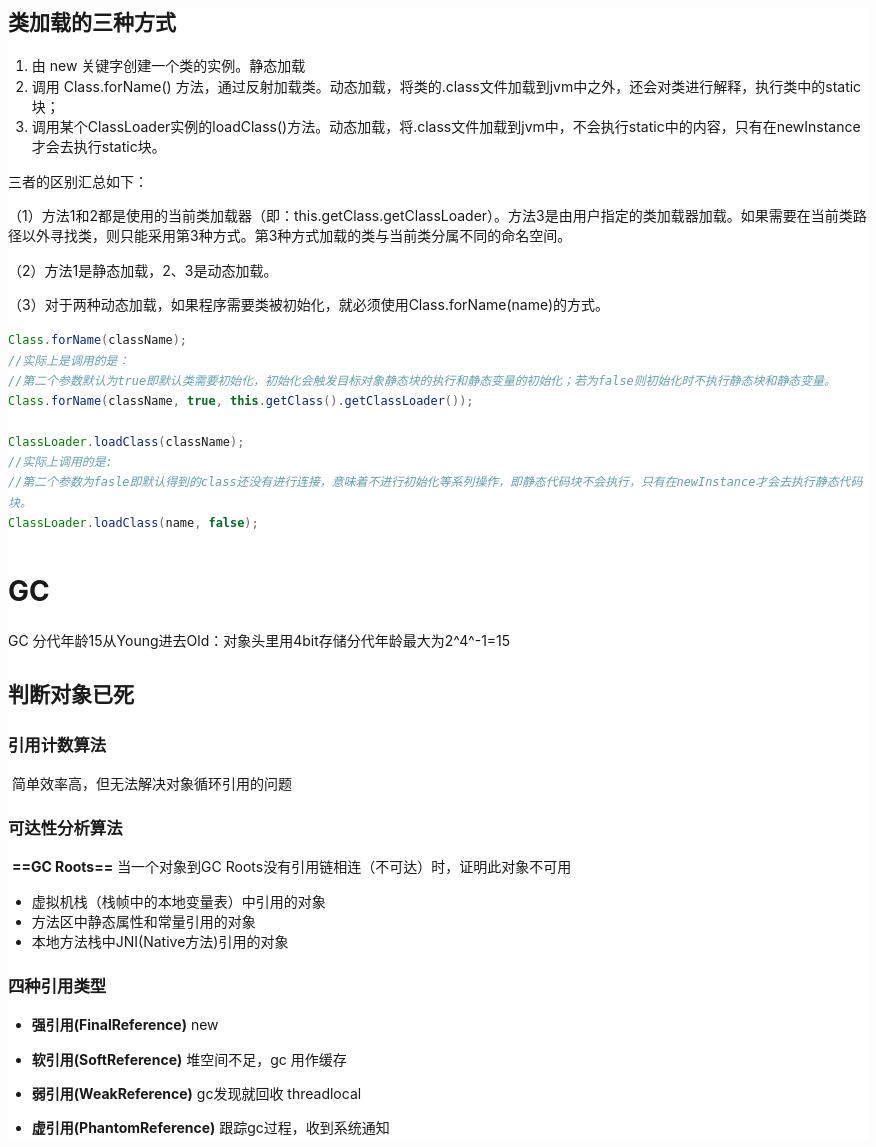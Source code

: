 ## 类加载的三种方式

1. 由 new 关键字创建一个类的实例。静态加载
2. 调用 Class.forName() 方法，通过反射加载类。动态加载，将类的.class文件加载到jvm中之外，还会对类进行解释，执行类中的static块；
3. 调用某个ClassLoader实例的loadClass()方法。动态加载，将.class文件加载到jvm中，不会执行static中的内容，只有在newInstance才会去执行static块。

三者的区别汇总如下：

（1）方法1和2都是使用的当前类加载器（即：this.getClass.getClassLoader）。方法3是由用户指定的类加载器加载。如果需要在当前类路径以外寻找类，则只能采用第3种方式。第3种方式加载的类与当前类分属不同的命名空间。

（2）方法1是静态加载，2、3是动态加载。

（3）对于两种动态加载，如果程序需要类被初始化，就必须使用Class.forName(name)的方式。

```java
Class.forName(className);
//实际上是调用的是：
//第二个参数默认为true即默认类需要初始化，初始化会触发目标对象静态块的执行和静态变量的初始化；若为false则初始化时不执行静态块和静态变量。
Class.forName(className, true, this.getClass().getClassLoader());

ClassLoader.loadClass(className);
//实际上调用的是:
//第二个参数为fasle即默认得到的class还没有进行连接，意味着不进行初始化等系列操作，即静态代码块不会执行，只有在newInstance才会去执行静态代码块。
ClassLoader.loadClass(name, false);
```

# GC

GC 分代年龄15从Young进去Old：对象头里用4bit存储分代年龄最大为2^4^-1=15

## 判断对象已死

### 引用计数算法

​	简单效率高，但无法解决对象循环引用的问题

### 可达性分析算法

​	**==GC Roots==**	当一个对象到GC Roots没有引用链相连（不可达）时，证明此对象不可用

- 虚拟机栈（栈帧中的本地变量表）中引用的对象
- 方法区中静态属性和常量引用的对象
- 本地方法栈中JNI(Native方法)引用的对象

### 四种引用类型

- **强引用(FinalReference)**	new

- **软引用(SoftReference)**	堆空间不足，gc		用作缓存

- **弱引用(WeakReference)**	gc发现就回收	threadlocal

- **虚引用(PhantomReference)**	跟踪gc过程，收到系统通知
